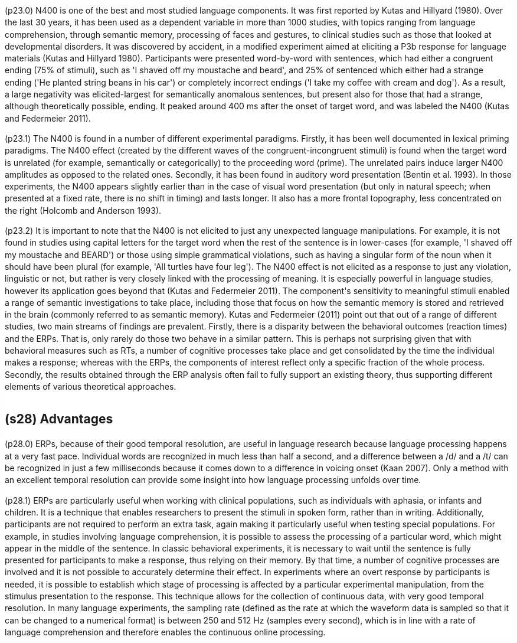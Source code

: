 (p23.0) N400 is one of the best and most studied language components. It was first reported by Kutas and Hillyard (1980). Over the last 30 years, it has been used as a dependent variable in more than 1000 studies, with topics ranging from language comprehension, through semantic memory, processing of faces and gestures, to clinical studies such as those that looked at developmental disorders. It was discovered by accident, in a modified experiment aimed at eliciting a P3b response for language materials (Kutas and Hillyard 1980). Participants were presented word-by-word with sentences, which had either a congruent ending (75% of stimuli), such as 'I shaved off my moustache and beard', and 25% of sentenced which either had a strange ending ('He planted string beans in his car') or completely incorrect endings ('I take my coffee with cream and dog'). As a result, a large negativity was elicited-largest for semantically anomalous sentences, but present also for those that had a strange, although theoretically possible, ending. It peaked around 400 ms after the onset of target word, and was labeled the N400 (Kutas and Federmeier 2011).

(p23.1) The N400 is found in a number of different experimental paradigms. Firstly, it has been well documented in lexical priming paradigms. The N400 effect (created by the different waves of the congruent-incongruent stimuli) is found when the target word is unrelated (for example, semantically or categorically) to the proceeding word (prime). The unrelated pairs induce larger N400 amplitudes as opposed to the related ones. Secondly, it has been found in auditory word presentation (Bentin et al. 1993). In those experiments, the N400 appears slightly earlier than in the case of visual word presentation (but only in natural speech; when presented at a fixed rate, there is no shift in timing) and lasts longer. It also has a more frontal topography, less concentrated on the right (Holcomb and Anderson 1993).

(p23.2) It is important to note that the N400 is not elicited to just any unexpected language manipulations. For example, it is not found in studies using capital letters for the target word when the rest of the sentence is in lower-cases (for example, 'I shaved off my moustache and BEARD') or those using simple grammatical violations, such as having a singular form of the noun when it should have been plural (for example, 'All turtles have four leg'). The N400 effect is not elicited as a response to just any violation, linguistic or not, but rather is very closely linked with the processing of meaning. It is especially powerful in language studies, however its application goes beyond that (Kutas and Federmeier 2011). The component's sensitivity to meaningful stimuli enabled a range of semantic investigations to take place, including those that focus on how the semantic memory is stored and retrieved in the brain (commonly referred to as semantic memory). Kutas and Federmeier (2011) point out that out of a range of different studies, two main streams of findings are prevalent. Firstly, there is a disparity between the behavioral outcomes (reaction times) and the ERPs. That is, only rarely do those two behave in a similar pattern. This is perhaps not surprising given that with behavioral measures such as RTs, a number of cognitive processes take place and get consolidated by the time the individual makes a response; whereas with the ERPs, the components of interest reflect only a specific fraction of the whole process. Secondly, the results obtained through the ERP analysis often fail to fully support an existing theory, thus supporting different elements of various theoretical approaches.
## (s28) Advantages
(p28.0) ERPs, because of their good temporal resolution, are useful in language research because language processing happens at a very fast pace. Individual words are recognized in much less than half a second, and a difference between a /d/ and a /t/ can be recognized in just a few milliseconds because it comes down to a difference in voicing onset (Kaan 2007). Only a method with an excellent temporal resolution can provide some insight into how language processing unfolds over time.

(p28.1) ERPs are particularly useful when working with clinical populations, such as individuals with aphasia, or infants and children. It is a technique that enables researchers to present the stimuli in spoken form, rather than in writing. Additionally, participants are not required to perform an extra task, again making it particularly useful when testing special populations. For example, in studies involving language comprehension, it is possible to assess the processing of a particular word, which might appear in the middle of the sentence. In classic behavioral experiments, it is necessary to wait until the sentence is fully presented for participants to make a response, thus relying on their memory. By that time, a number of cognitive processes are involved and it is not possible to accurately determine their effect. In experiments where an overt response by participants is needed, it is possible to establish which stage of processing is affected by a particular experimental manipulation, from the stimulus presentation to the response. This technique allows for the collection of continuous data, with very good temporal resolution. In many language experiments, the sampling rate (defined as the rate at which the waveform data is sampled so that it can be changed to a numerical format) is between 250 and 512 Hz (samples every second), which is in line with a rate of language comprehension and therefore enables the continuous online processing.
